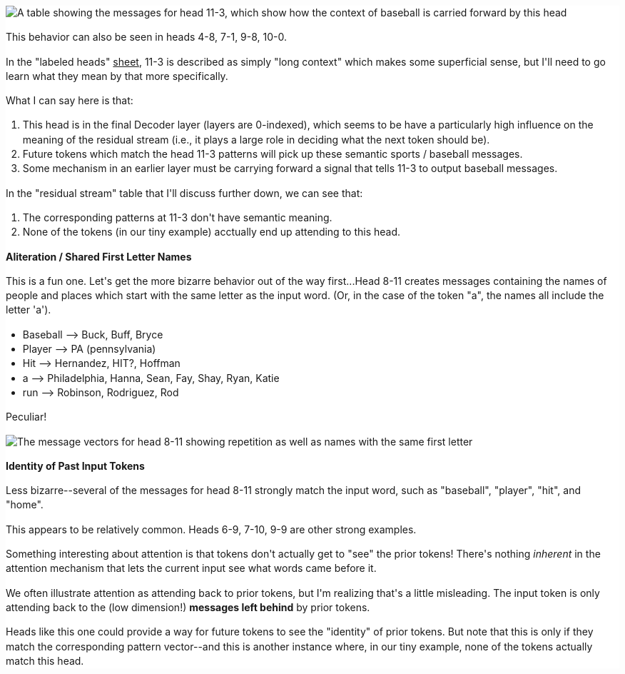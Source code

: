 <img src='https://lh3.googleusercontent.com/d/1pYddsaz0HNEyuJB8nk9oDVxbaZS_RCD6' alt='A table showing the messages for head 11-3, which show how the context of baseball is carried forward by this head' width='800' />


This behavior can also be seen in heads 4-8, 7-1, 9-8, 10-0.

In the "labeled heads" [sheet](https://docs.google.com/spreadsheets/d/12HWFwUrs_W60pfjBOo6-CMLTfPG92XIbkr8_ANs1lA0/edit?gid=0#gid=0), 11-3 is described as simply "long context" which makes some superficial sense, but I'll need to go learn what they mean by that more specifically. 

What I can say here is that:
1. This head is in the final Decoder layer (layers are 0-indexed), which seems to be have a particularly high influence on the meaning of the residual stream (i.e., it plays a large role in deciding what the next token should be).
2. Future tokens which match the head 11-3 patterns will pick up these semantic sports / baseball messages.
3. Some mechanism in an earlier layer must be carrying forward a signal that tells 11-3 to output baseball messages.

In the "residual stream" table that I'll discuss further down, we can see that:
1. The corresponding patterns at 11-3 don't have semantic meaning.
2. None of the tokens (in our tiny example) acctually end up attending to this head.


**Aliteration / Shared First Letter Names**

This is a fun one. Let's get the more bizarre behavior out of the way first...Head 8-11 creates messages containing the names of people and places which start with the same letter as the input word. (Or, in the case of the token "a", the names all include the letter 'a').

* Baseball --> Buck, Buff, Bryce
* Player --> PA (pennsylvania)
* Hit --> Hernandez, HIT?, Hoffman
* a --> Philadelphia, Hanna, Sean, Fay, Shay, Ryan, Katie
* run --> Robinson, Rodriguez, Rod

Peculiar!

<img src='https://lh3.googleusercontent.com/d/14H-QEtPJf9Ml5cvRhBwE1rN3zdGX9HkZ' alt='The message vectors for head 8-11 showing repetition as well as names with the same first letter' width='900' />

**Identity of Past Input Tokens**

Less bizarre--several of the messages for head 8-11 strongly match the input word, such as "baseball", "player", "hit", and "home".

This appears to be relatively common. Heads 6-9, 7-10, 9-9 are other strong examples.

Something interesting about attention is that tokens don't actually get to "see" the prior tokens! There's nothing _inherent_ in the attention mechanism that lets the current input see what words came before it.

We often illustrate attention as attending back to prior tokens, but I'm realizing that's a little misleading. The input token is only attending back to the (low dimension!) **messages left behind** by prior tokens.

Heads like this one could provide a way for future tokens to see the "identity" of prior tokens. But note that this is only if they match the corresponding pattern vector--and this is another instance where, in our tiny example, none of the tokens actually match this head.
